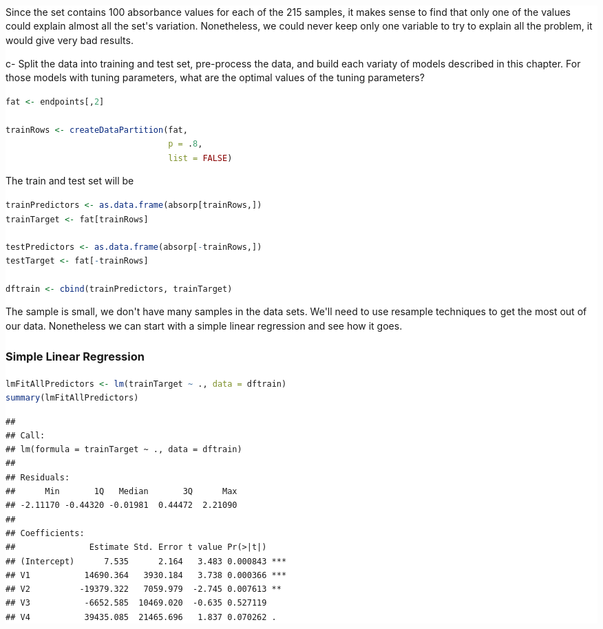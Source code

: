 Since the set contains 100 absorbance values for each of the 215 samples, it makes sense to find that only one of the values could explain almost all the set's variation. Nonetheless, we could never keep only one variable to try to explain all the problem, it would give very bad results.

c- Split the data into training and test set, pre-process the data, and build each variaty of models described in this chapter. For those models with tuning parameters, what are the optimal values of the tuning parameters?

``` r
fat <- endpoints[,2]

trainRows <- createDataPartition(fat,
                                 p = .8,
                                 list = FALSE)
```

The train and test set will be

``` r
trainPredictors <- as.data.frame(absorp[trainRows,])
trainTarget <- fat[trainRows]

testPredictors <- as.data.frame(absorp[-trainRows,])
testTarget <- fat[-trainRows]

dftrain <- cbind(trainPredictors, trainTarget)
```

The sample is small, we don't have many samples in the data sets. We'll need to use resample techniques to get the most out of our data. Nonetheless we can start with a simple linear regression and see how it goes.

### Simple Linear Regression

``` r
lmFitAllPredictors <- lm(trainTarget ~ ., data = dftrain)
summary(lmFitAllPredictors)
```

    ## 
    ## Call:
    ## lm(formula = trainTarget ~ ., data = dftrain)
    ## 
    ## Residuals:
    ##      Min       1Q   Median       3Q      Max 
    ## -2.11170 -0.44320 -0.01981  0.44472  2.21090 
    ## 
    ## Coefficients:
    ##               Estimate Std. Error t value Pr(>|t|)    
    ## (Intercept)      7.535      2.164   3.483 0.000843 ***
    ## V1           14690.364   3930.184   3.738 0.000366 ***
    ## V2          -19379.322   7059.979  -2.745 0.007613 ** 
    ## V3           -6652.585  10469.020  -0.635 0.527119    
    ## V4           39435.085  21465.696   1.837 0.070262 .  